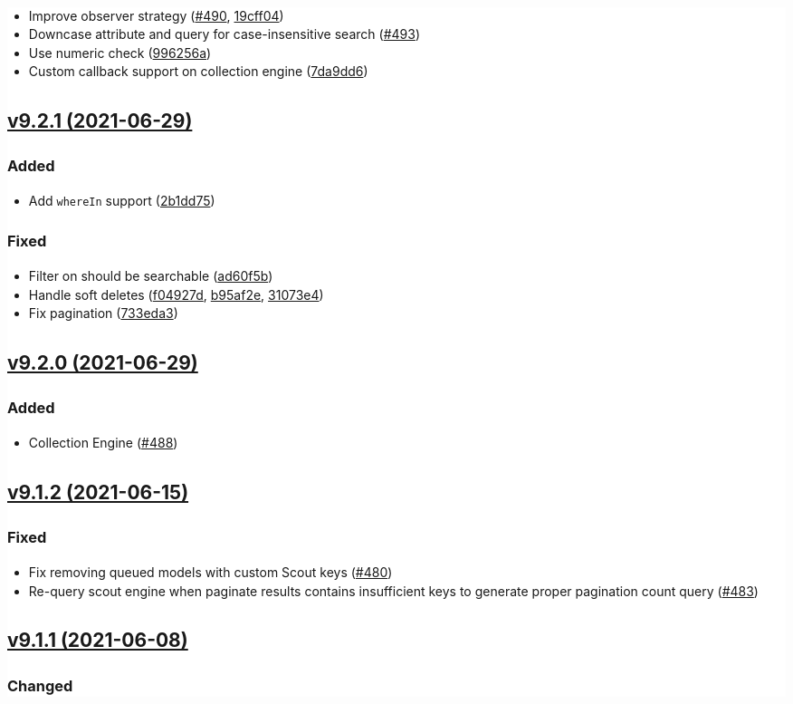 - Improve observer strategy ([#490](https://github.com/laravel/scout/pull/490), [19cff04](https://github.com/laravel/scout/commit/19cff04e97f3fbaf67bf2bbe68a5d4daba6ba8b1))
- Downcase attribute and query for case-insensitive search ([#493](https://github.com/laravel/scout/pull/493))
- Use numeric check ([996256a](https://github.com/laravel/scout/commit/996256abf3b59db3e8dd3b428e027c0c1b2c37d3))
- Custom callback support on collection engine ([7da9dd6](https://github.com/laravel/scout/commit/7da9dd69df7e63d48c53f5e92fa777b2b67d352e))

## [v9.2.1 (2021-06-29)](https://github.com/laravel/scout/compare/v9.2.0...v9.2.1)

### Added

- Add `whereIn` support ([2b1dd75](https://github.com/laravel/scout/commit/2b1dd75adb533d71d3430ea91cd061bfe2fa0f32))

### Fixed

- Filter on should be searchable ([ad60f5b](https://github.com/laravel/scout/commit/ad60f5bf38b735e8a4178039515f4e30f44126b6))
- Handle soft deletes ([f04927d](https://github.com/laravel/scout/commit/f04927d21bf48b79040189b41464e33b6d26dd1d), [b95af2e](https://github.com/laravel/scout/commit/b95af2e7a231f4403c7add1a7eba96cac1b415fb), [31073e4](https://github.com/laravel/scout/commit/31073e4ad5c0977a9a088b8793bba0e2c3d29c5d))
- Fix pagination ([733eda3](https://github.com/laravel/scout/commit/733eda3d44140f87e235805531cd4c8c9ac04b59))

## [v9.2.0 (2021-06-29)](https://github.com/laravel/scout/compare/v9.1.2...v9.2.0)

### Added

- Collection Engine ([#488](https://github.com/laravel/scout/pull/488))

## [v9.1.2 (2021-06-15)](https://github.com/laravel/scout/compare/v9.1.1...v9.1.2)

### Fixed

- Fix removing queued models with custom Scout keys ([#480](https://github.com/laravel/scout/pull/480))
- Re-query scout engine when paginate results contains insufficient keys to generate proper pagination count query ([#483](https://github.com/laravel/scout/pull/483))

## [v9.1.1 (2021-06-08)](https://github.com/laravel/scout/compare/v9.1.0...v9.1.1)

### Changed
